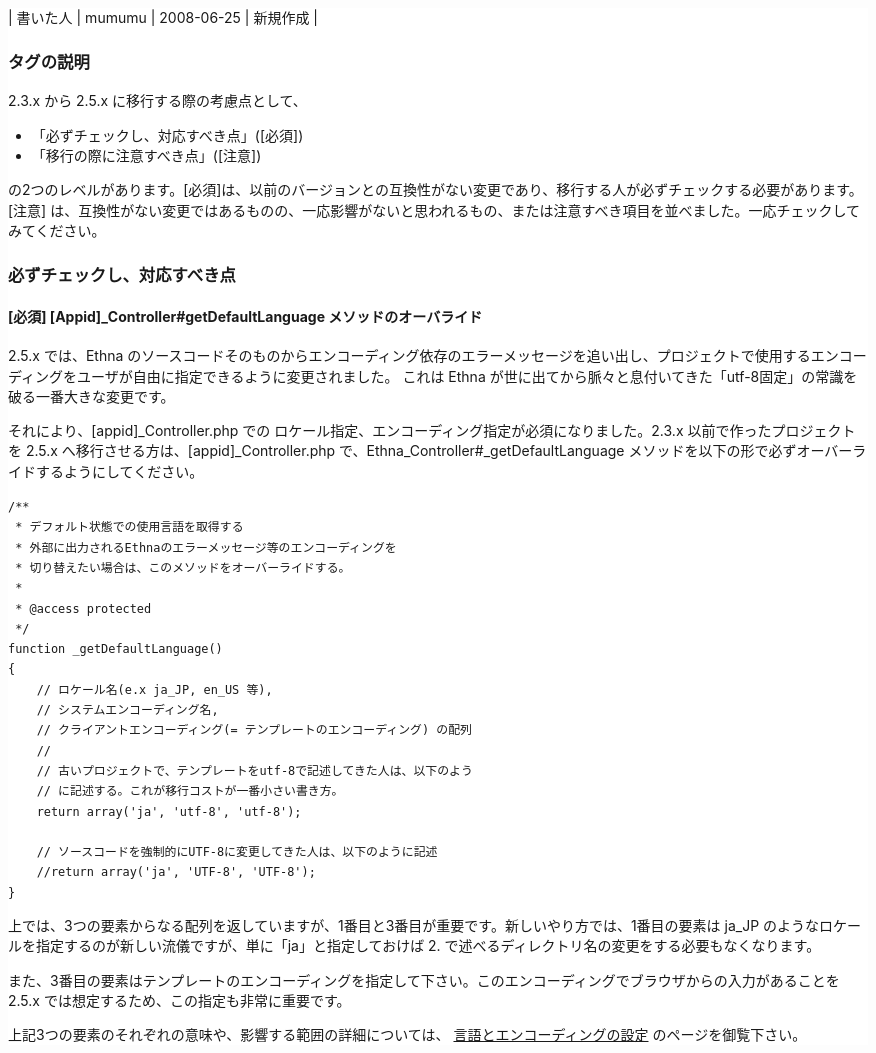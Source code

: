 | 書いた人 | mumumu | 2008-06-25 | 新規作成 |

### タグの説明 [](ethna-document-dev_guide-misc-migrate_project230to250.html#y6e019f5 "y6e019f5")

2.3.x から 2.5.x に移行する際の考慮点として、

- 「必ずチェックし、対応すべき点」([必須])
- 「移行の際に注意すべき点」([注意])

の2つのレベルがあります。[必須]は、以前のバージョンとの互換性がない変更であり、移行する人が必ずチェックする必要があります。[注意] は、互換性がない変更ではあるものの、一応影響がないと思われるもの、または注意すべき項目を並べました。一応チェックしてみてください。

### 必ずチェックし、対応すべき点 [](ethna-document-dev_guide-misc-migrate_project230to250.html#b2dcb122 "b2dcb122")

#### [必須] [Appid]\_Controller#getDefaultLanguage メソッドのオーバライド [](ethna-document-dev_guide-misc-migrate_project230to250.html#f5e86308 "f5e86308")

2.5.x では、Ethna のソースコードそのものからエンコーディング依存のエラーメッセージを追い出し、プロジェクトで使用するエンコーディングをユーザが自由に指定できるように変更されました。 これは Ethna が世に出てから脈々と息付いてきた「utf-8固定」の常識を破る一番大きな変更です。

それにより、[appid]\_Controller.php での ロケール指定、エンコーディング指定が必須になりました。2.3.x 以前で作ったプロジェクトを 2.5.x へ移行させる方は、[appid]\_Controller.php で、Ethna\_Controller#\_getDefaultLanguage メソッドを以下の形で必ずオーバーライドするようにしてください。

    /**
     * デフォルト状態での使用言語を取得する
     * 外部に出力されるEthnaのエラーメッセージ等のエンコーディングを
     * 切り替えたい場合は、このメソッドをオーバーライドする。
     *
     * @access protected
     */
    function _getDefaultLanguage()
    {
        // ロケール名(e.x ja_JP, en_US 等),
        // システムエンコーディング名,
        // クライアントエンコーディング(= テンプレートのエンコーディング) の配列
        //
        // 古いプロジェクトで、テンプレートをutf-8で記述してきた人は、以下のよう
        // に記述する。これが移行コストが一番小さい書き方。
        return array('ja', 'utf-8', 'utf-8');
    
        // ソースコードを強制的にUTF-8に変更してきた人は、以下のように記述
        //return array('ja', 'UTF-8', 'UTF-8');
    }

上では、3つの要素からなる配列を返していますが、1番目と3番目が重要です。新しいやり方では、1番目の要素は ja\_JP のようなロケールを指定するのが新しい流儀ですが、単に「ja」と指定しておけば 2. で述べるディレクトリ名の変更をする必要もなくなります。

また、3番目の要素はテンプレートのエンコーディングを指定して下さい。このエンコーディングでブラウザからの入力があることを 2.5.x では想定するため、この指定も非常に重要です。

上記3つの要素のそれぞれの意味や、影響する範囲の詳細については、 [言語とエンコーディングの設定](ethna-document-dev_guide-app-setlanguage.html "ethna-document-dev\_guide-app-setlanguage (737d)") のページを御覧下さい。
